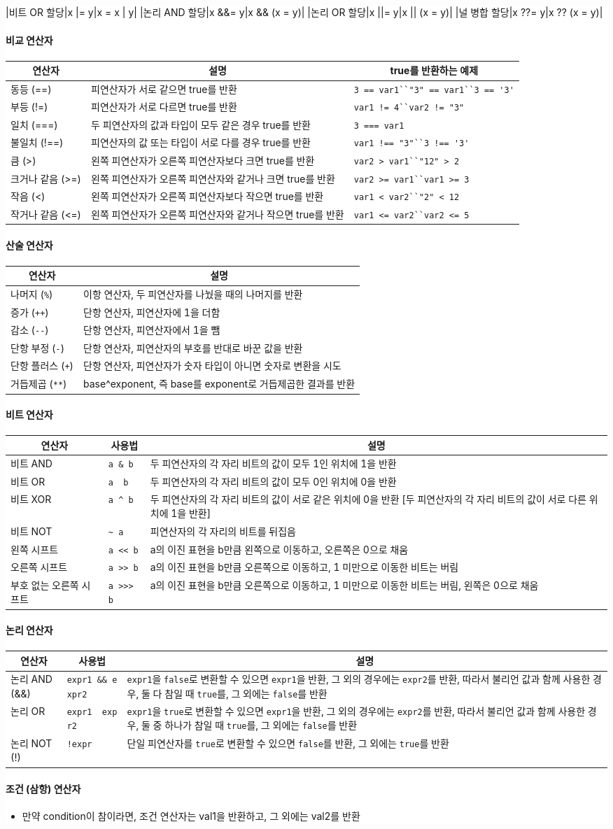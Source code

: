 |비트 OR 할당|x |= y|x = x | y|
|논리 AND 할당|x &&= y|x && (x = y)|
|논리 OR 할당|x ||= y|x || (x = y)|
|널 병합 할당|x ??= y|x ?? (x = y)|
#### 비교 연산자
|연산자|설명|true를 반환하는 예제|
| ---- | ---- | ---- |
|동등 (==)|피연산자가 서로 같으면 true를 반환|`3 == var1``"3" == var1``3 == '3'`|
|부등 (!=)|피연산자가 서로 다르면 true를 반환|`var1 != 4``var2 != "3"`|
|일치 (===)|두 피연산자의 값과 타입이 모두 같은 경우 true를 반환|	`3 === var1`|
|불일치 (!==)|피연산자의 값 또는 타입이 서로 다를 경우 true를 반환|	`var1 !== "3"``3 !== '3'`|
|큼 (>)|왼쪽 피연산자가 오른쪽 피연산자보다 크면 true를 반환|`var2 > var1``"12" > 2`|
|크거나 같음 (>=)|왼쪽 피연산자가 오른쪽 피연산자와 같거나 크면 true를 반환|`var2 >= var1``var1 >= 3`|
|작음 (<)|왼쪽 피연산자가 오른쪽 피연산자보다 작으면 true를 반환|`var1 < var2``"2" < 12`|
|작거나 같음 (<=)|왼쪽 피연산자가 오른쪽 피연산자와 같거나 작으면 true를 반환|`var1 <= var2``var2 <= 5`|
#### 산술 연산자
|연산자|설명|
| ---- | ---- |
|나머지 (`%`)|이항 연산자, 두 피연산자를 나눴을 때의 나머지를 반환|
|증가 (`++`)|단항 연산자, 피연산자에 1을 더함|
|감소 (`--`)|단항 연산자, 피연산자에서 1을 뺌|
|단항 부정 (`-`)|단항 연산자, 피연산자의 부호를 반대로 바꾼 값을 반환|
|단항 플러스 (`+`)|단항 연산자, 피연산자가 숫자 타입이 아니면 숫자로 변환을 시도|
|거듭제곱 (`**`)|base^exponent, 즉 base를 exponent로 거듭제곱한 결과를 반환|
#### 비트 연산자
|연산자|사용법|설명|
| ---- | ---- | ---- |
|비트 AND|`a & b`|두 피연산자의 각 자리 비트의 값이 모두 1인 위치에 1을 반환|
|비트 OR |`a  b`|두 피연산자의 각 자리 비트의 값이 모두 0인 위치에 0을 반환|
|비트 XOR|`a ^ b`|두 피연산자의 각 자리 비트의 값이 서로 같은 위치에 0을 반환 [두 피연산자의 각 자리 비트의 값이 서로 다른 위치에 1을 반환]|
|비트 NOT|`~ a`|피연산자의 각 자리의 비트를 뒤집음|
|왼쪽 시프트|`a << b`|a의 이진 표현을 b만큼 왼쪽으로 이동하고, 오른쪽은 0으로 채움|
|오른쪽 시프트|`a >> b`|a의 이진 표현을 b만큼 오른쪽으로 이동하고, 1 미만으로 이동한 비트는 버림|
|부호 없는 오른쪽 시프트|`a >>> b`|a의 이진 표현을 b만큼 오른쪽으로 이동하고, 1 미만으로 이동한 비트는 버림, 왼쪽은 0으로 채움|
#### 논리 연산자
|연산자|사용법|설명|
| ---- | ---- | ---- |
|논리 AND (&&)|`expr1 && expr2`|`expr1`을 `false`로 변환할 수 있으면 `expr1`을 반환, 그 외의 경우에는 `expr2`를 반환, 따라서 불리언 값과 함께 사용한 경우, 둘 다 참일 때 `true`를, 그 외에는 `false`를 반환|
|논리 OR |`expr1  expr2`|`expr1`을 `true`로 변환할 수 있으면 `expr1`을 반환, 그 외의 경우에는 `expr2`를 반환, 따라서 불리언 값과 함께 사용한 경우, 둘 중 하나가 참일 때 `true`를, 그 외에는 `false`를 반환|
|논리 NOT (!)|`!expr`|단일 피연산자를 `true`로 변환할 수 있으면 `false`를 반환, 그 외에는 `true`를 반환|
#### 조건 (삼항) 연산자
- 만약 condition이 참이라면, 조건 연산자는 val1을 반환하고, 그 외에는 val2를 반환